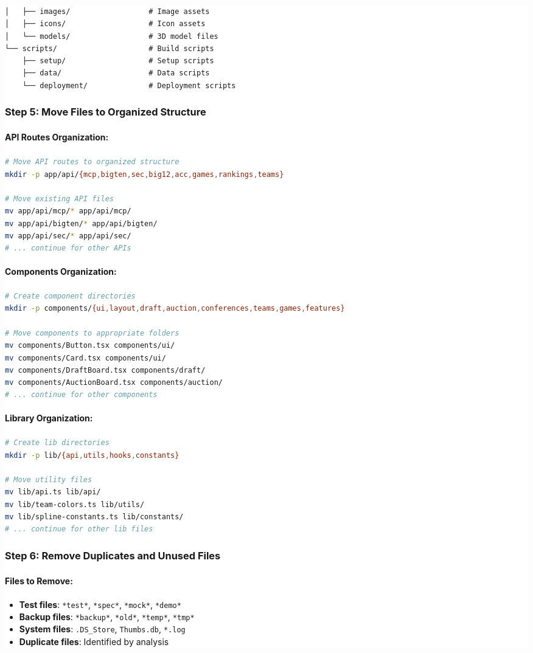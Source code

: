 ```
│   ├── images/                  # Image assets
│   ├── icons/                   # Icon assets
│   └── models/                  # 3D model files
└── scripts/                     # Build scripts
    ├── setup/                   # Setup scripts
    ├── data/                    # Data scripts
    └── deployment/              # Deployment scripts
```

### Step 5: Move Files to Organized Structure

#### API Routes Organization:
```bash
# Move API routes to organized structure
mkdir -p app/api/{mcp,bigten,sec,big12,acc,games,rankings,teams}

# Move existing API files
mv app/api/mcp/* app/api/mcp/
mv app/api/bigten/* app/api/bigten/
mv app/api/sec/* app/api/sec/
# ... continue for other APIs
```

#### Components Organization:
```bash
# Create component directories
mkdir -p components/{ui,layout,draft,auction,conferences,teams,games,features}

# Move components to appropriate folders
mv components/Button.tsx components/ui/
mv components/Card.tsx components/ui/
mv components/DraftBoard.tsx components/draft/
mv components/AuctionBoard.tsx components/auction/
# ... continue for other components
```

#### Library Organization:
```bash
# Create lib directories
mkdir -p lib/{api,utils,hooks,constants}

# Move utility files
mv lib/api.ts lib/api/
mv lib/team-colors.ts lib/utils/
mv lib/spline-constants.ts lib/constants/
# ... continue for other lib files
```

### Step 6: Remove Duplicates and Unused Files

#### Files to Remove:
- **Test files**: `*test*`, `*spec*`, `*mock*`, `*demo*`
- **Backup files**: `*backup*`, `*old*`, `*temp*`, `*tmp*`
- **System files**: `.DS_Store`, `Thumbs.db`, `*.log`
- **Duplicate files**: Identified by analysis
